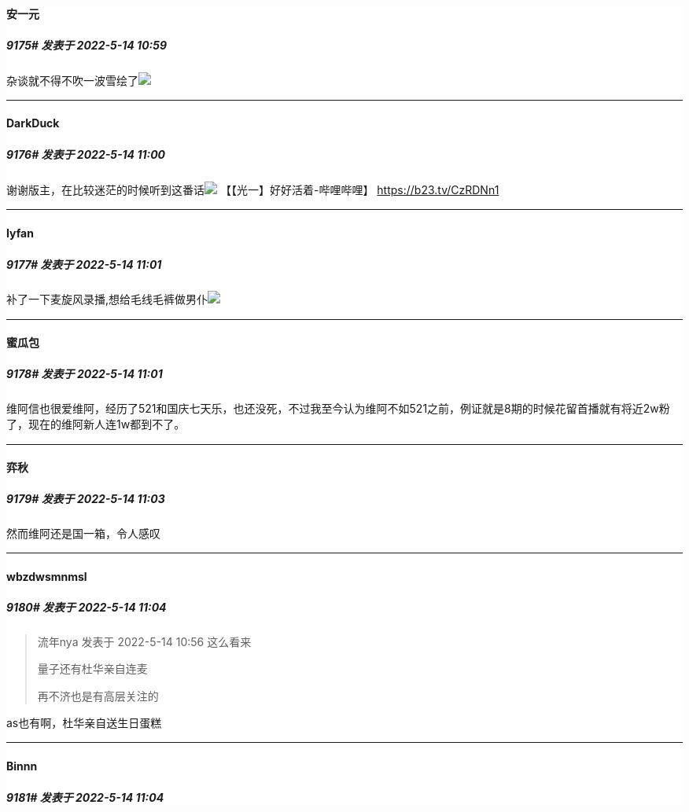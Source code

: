 ####  安一元  
##### 9175#       发表于 2022-5-14 10:59

杂谈就不得不吹一波雪绘了<img src="https://static.saraba1st.com/image/smiley/face2017/072.png" referrerpolicy="no-referrer">

*****

####  DarkDuck  
##### 9176#       发表于 2022-5-14 11:00

谢谢版主，在比较迷茫的时候听到这番话<img src="https://static.saraba1st.com/image/smiley/face2017/135.png" referrerpolicy="no-referrer">
【【光一】好好活着-哔哩哔哩】 https://b23.tv/CzRDNn1

*****

####  Iyfan  
##### 9177#       发表于 2022-5-14 11:01

补了一下麦旋风录播,想给毛线毛裤做男仆<img src="https://static.saraba1st.com/image/smiley/face2017/075.png" referrerpolicy="no-referrer">

*****

####  蜜瓜包  
##### 9178#       发表于 2022-5-14 11:01

维阿信也很爱维阿，经历了521和国庆七天乐，也还没死，不过我至今认为维阿不如521之前，例证就是8期的时候花留首播就有将近2w粉了，现在的维阿新人连1w都到不了。



*****

####  弈秋  
##### 9179#       发表于 2022-5-14 11:03

然而维阿还是国一箱，令人感叹

*****

####  wbzdwsmnmsl  
##### 9180#       发表于 2022-5-14 11:04

<blockquote>流年nya 发表于 2022-5-14 10:56
这么看来

量子还有杜华亲自连麦

再不济也是有高层关注的
</blockquote>
as也有啊，杜华亲自送生日蛋糕



*****

####  Binnn  
##### 9181#       发表于 2022-5-14 11:04
